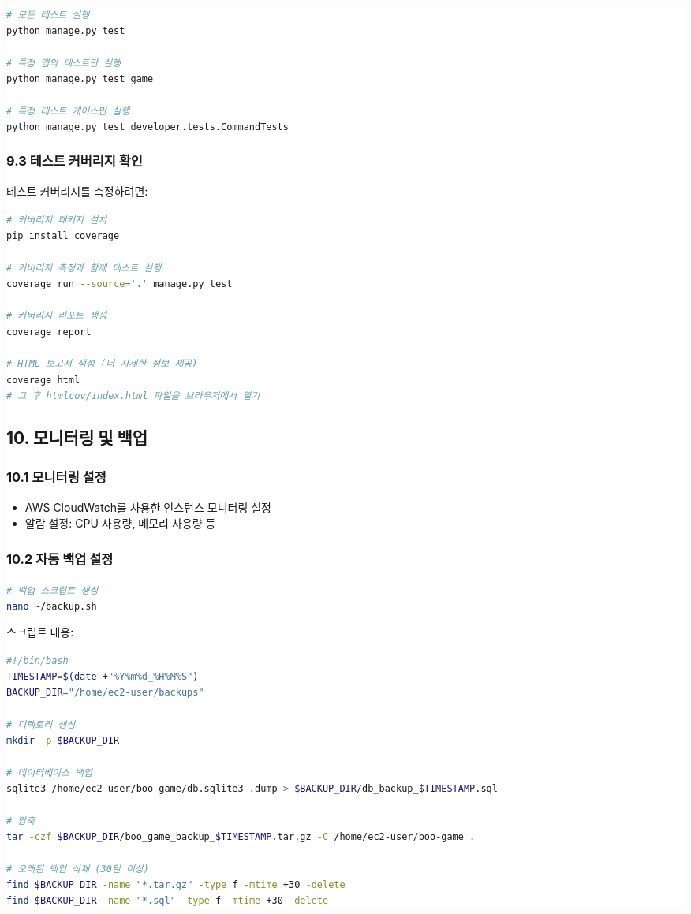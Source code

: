```bash
# 모든 테스트 실행
python manage.py test

# 특정 앱의 테스트만 실행
python manage.py test game

# 특정 테스트 케이스만 실행
python manage.py test developer.tests.CommandTests
```

### 9.3 테스트 커버리지 확인

테스트 커버리지를 측정하려면:

```bash
# 커버리지 패키지 설치
pip install coverage

# 커버리지 측정과 함께 테스트 실행
coverage run --source='.' manage.py test

# 커버리지 리포트 생성
coverage report

# HTML 보고서 생성 (더 자세한 정보 제공)
coverage html
# 그 후 htmlcov/index.html 파일을 브라우저에서 열기
```

## 10. 모니터링 및 백업

### 10.1 모니터링 설정

- AWS CloudWatch를 사용한 인스턴스 모니터링 설정
- 알람 설정: CPU 사용량, 메모리 사용량 등

### 10.2 자동 백업 설정

```bash
# 백업 스크립트 생성
nano ~/backup.sh
```

스크립트 내용:

```bash
#!/bin/bash
TIMESTAMP=$(date +"%Y%m%d_%H%M%S")
BACKUP_DIR="/home/ec2-user/backups"

# 디렉토리 생성
mkdir -p $BACKUP_DIR

# 데이터베이스 백업
sqlite3 /home/ec2-user/boo-game/db.sqlite3 .dump > $BACKUP_DIR/db_backup_$TIMESTAMP.sql

# 압축
tar -czf $BACKUP_DIR/boo_game_backup_$TIMESTAMP.tar.gz -C /home/ec2-user/boo-game .

# 오래된 백업 삭제 (30일 이상)
find $BACKUP_DIR -name "*.tar.gz" -type f -mtime +30 -delete
find $BACKUP_DIR -name "*.sql" -type f -mtime +30 -delete
```
